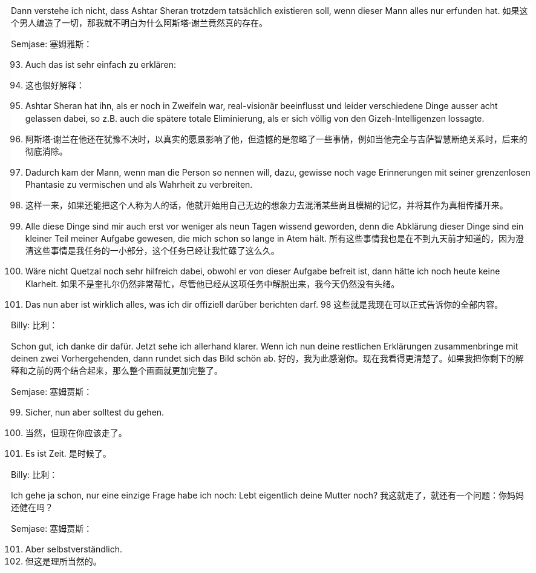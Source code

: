 Dann verstehe ich nicht, dass Ashtar Sheran trotzdem tatsächlich existieren soll, wenn dieser Mann alles nur erfunden hat.
如果这个男人编造了一切，那我就不明白为什么阿斯塔·谢兰竟然真的存在。

Semjase:
塞姆雅斯：

93. Auch das ist sehr einfach zu erklären:
93. 这也很好解释：

94. Ashtar Sheran hat ihn, als er noch in Zweifeln war, real-visionär beeinflusst und leider verschiedene Dinge ausser acht gelassen dabei, so z.B. auch die spätere totale Eliminierung, als er sich völlig von den Gizeh-Intelligenzen lossagte.
94. 阿斯塔·谢兰在他还在犹豫不决时，以真实的愿景影响了他，但遗憾的是忽略了一些事情，例如当他完全与吉萨智慧断绝关系时，后来的彻底消除。

95. Dadurch kam der Mann, wenn man die Person so nennen will, dazu, gewisse noch vage Erinnerungen mit seiner grenzenlosen Phantasie zu vermischen und als Wahrheit zu verbreiten.
95. 这样一来，如果还能把这个人称为人的话，他就开始用自己无边的想象力去混淆某些尚且模糊的记忆，并将其作为真相传播开来。

96. Alle diese Dinge sind mir auch erst vor weniger als neun Tagen wissend geworden, denn die Abklärung dieser Dinge sind ein kleiner Teil meiner Aufgabe gewesen, die mich schon so lange in Atem hält.
所有这些事情我也是在不到九天前才知道的，因为澄清这些事情是我任务的一小部分，这个任务已经让我忙碌了这么久。

97. Wäre nicht Quetzal noch sehr hilfreich dabei, obwohl er von dieser Aufgabe befreit ist, dann hätte ich noch heute keine Klarheit.
如果不是奎扎尔仍然非常帮忙，尽管他已经从这项任务中解脱出来，我今天仍然没有头绪。

98. Das nun aber ist wirklich alles, was ich dir offiziell darüber berichten darf.
98 这些就是我现在可以正式告诉你的全部内容。

Billy:
比利：

Schon gut, ich danke dir dafür. Jetzt sehe ich allerhand klarer. Wenn ich nun deine restlichen Erklärungen zusammenbringe mit deinen zwei Vorhergehenden, dann rundet sich das Bild schön ab.
好的，我为此感谢你。现在我看得更清楚了。如果我把你剩下的解释和之前的两个结合起来，那么整个画面就更加完整了。

Semjase:
塞姆贾斯：

99. Sicher, nun aber solltest du gehen.
99. 当然，但现在你应该走了。

100. Es ist Zeit.
是时候了。

Billy:
比利：

Ich gehe ja schon, nur eine einzige Frage habe ich noch: Lebt eigentlich deine Mutter noch?
我这就走了，就还有一个问题：你妈妈还健在吗？

Semjase:
塞姆贾斯：

101. Aber selbstverständlich.
101. 但这是理所当然的。
